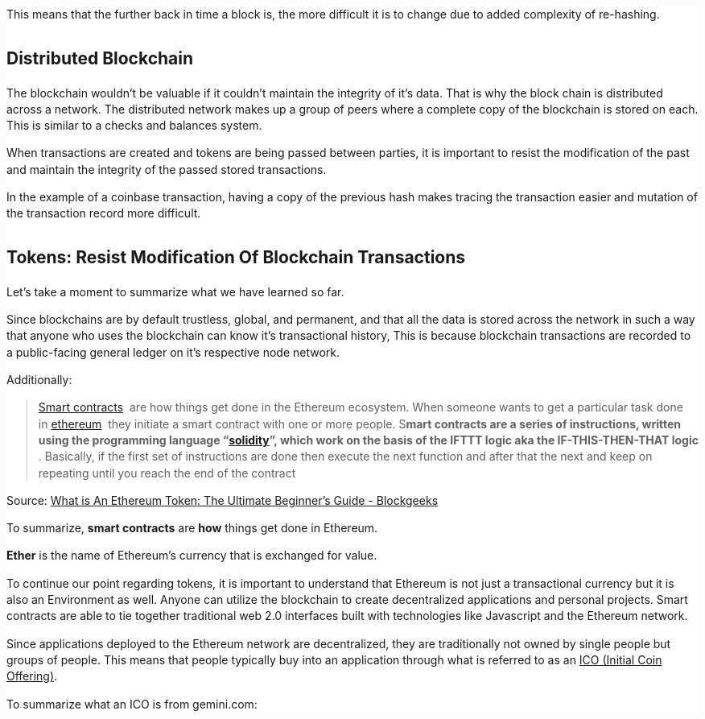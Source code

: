 This means that the further back in time a block is, the more difficult it is to change due to added complexity of re-hashing.  

## Distributed Blockchain

The blockchain wouldn’t be valuable if it couldn’t maintain the integrity of it’s data.  That is why the block chain is distributed across a network.  The distributed network makes up a group of peers where a complete copy of the blockchain is stored on each.  This is similar to a checks and balances system.

When transactions are created and tokens are being passed between parties, it is important to resist the modification of the past and maintain the integrity of the passed stored transactions.  

In the example of a coinbase transaction, having a copy of the previous hash makes tracing the transaction easier and mutation of the transaction record more difficult.  

## Tokens: Resist Modification Of Blockchain Transactions

Let’s take a moment to summarize what we have learned so far.

Since blockchains are by default trustless, global, and permanent, and that all the data is stored across the network in such a way that anyone who uses the blockchain can know it’s transactional history, This is because blockchain transactions are recorded to a public-facing general ledger on it’s respective node network.

Additionally:

> [Smart contracts](https://blockgeeks.com/guides/smart-contracts/)
 are how things get done in the Ethereum ecosystem. When someone wants to get a particular task done in [ethereum](https://blockgeeks.com/guides/ethereum/)
 they initiate a smart contract with one or more people. S**mart contracts are a series of instructions, written using the programming language “[solidity](https://blockgeeks.com/guides/how-to-learn-solidity/)”, which work on the basis of the IFTTT logic aka the IF-THIS-THEN-THAT logic**
. Basically, if the first set of instructions are done then execute the next function and after that the next and keep on repeating until you reach the end of the contract
> 

Source: [What is An Ethereum Token: The Ultimate Beginner’s Guide - Blockgeeks](https://blockgeeks.com/guides/ethereum-token/)

To summarize, **smart contracts** are **how** things get done in Ethereum.  

**Ether** is the name of Ethereum’s currency that is exchanged for value. 

To continue our point regarding tokens, it is important to understand that Ethereum is not just a transactional currency but it is also an Environment as well.  Anyone can utilize the blockchain to create decentralized applications and personal projects.  Smart contracts are able to tie together traditional web 2.0 interfaces built with technologies like Javascript and the Ethereum network.  

Since applications deployed to the Ethereum network are decentralized, they are traditionally not owned by single people but groups of people.  This means that people typically buy into an application through what is referred to as an [ICO (Initial Coin Offering)](https://www.gemini.com/cryptopedia/initial-coin-offering-explained-ethereum-ico).  

To summarize what an ICO is from gemini.com:

